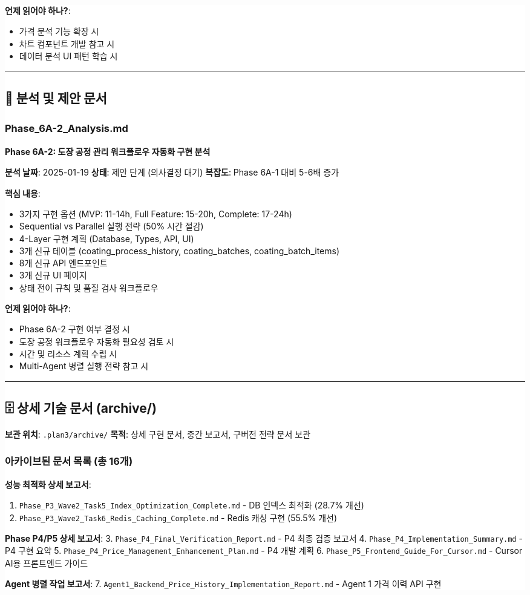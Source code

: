 **언제 읽어야 하나?**:
- 가격 분석 기능 확장 시
- 차트 컴포넌트 개발 참고 시
- 데이터 분석 UI 패턴 학습 시

---

## 🔬 분석 및 제안 문서

### Phase_6A-2_Analysis.md
**Phase 6A-2: 도장 공정 관리 워크플로우 자동화 구현 분석**

**분석 날짜**: 2025-01-19
**상태**: 제안 단계 (의사결정 대기)
**복잡도**: Phase 6A-1 대비 5-6배 증가

**핵심 내용**:
- 3가지 구현 옵션 (MVP: 11-14h, Full Feature: 15-20h, Complete: 17-24h)
- Sequential vs Parallel 실행 전략 (50% 시간 절감)
- 4-Layer 구현 계획 (Database, Types, API, UI)
- 3개 신규 테이블 (coating_process_history, coating_batches, coating_batch_items)
- 8개 신규 API 엔드포인트
- 3개 신규 UI 페이지
- 상태 전이 규칙 및 품질 검사 워크플로우

**언제 읽어야 하나?**:
- Phase 6A-2 구현 여부 결정 시
- 도장 공정 워크플로우 자동화 필요성 검토 시
- 시간 및 리소스 계획 수립 시
- Multi-Agent 병렬 실행 전략 참고 시

---

## 🗄️ 상세 기술 문서 (archive/)

**보관 위치**: `.plan3/archive/`
**목적**: 상세 구현 문서, 중간 보고서, 구버전 전략 문서 보관

### 아카이브된 문서 목록 (총 16개)

**성능 최적화 상세 보고서**:
1. `Phase_P3_Wave2_Task5_Index_Optimization_Complete.md` - DB 인덱스 최적화 (28.7% 개선)
2. `Phase_P3_Wave2_Task6_Redis_Caching_Complete.md` - Redis 캐싱 구현 (55.5% 개선)

**Phase P4/P5 상세 보고서**:
3. `Phase_P4_Final_Verification_Report.md` - P4 최종 검증 보고서
4. `Phase_P4_Implementation_Summary.md` - P4 구현 요약
5. `Phase_P4_Price_Management_Enhancement_Plan.md` - P4 개발 계획
6. `Phase_P5_Frontend_Guide_For_Cursor.md` - Cursor AI용 프론트엔드 가이드

**Agent 병렬 작업 보고서**:
7. `Agent1_Backend_Price_History_Implementation_Report.md` - Agent 1 가격 이력 API 구현
